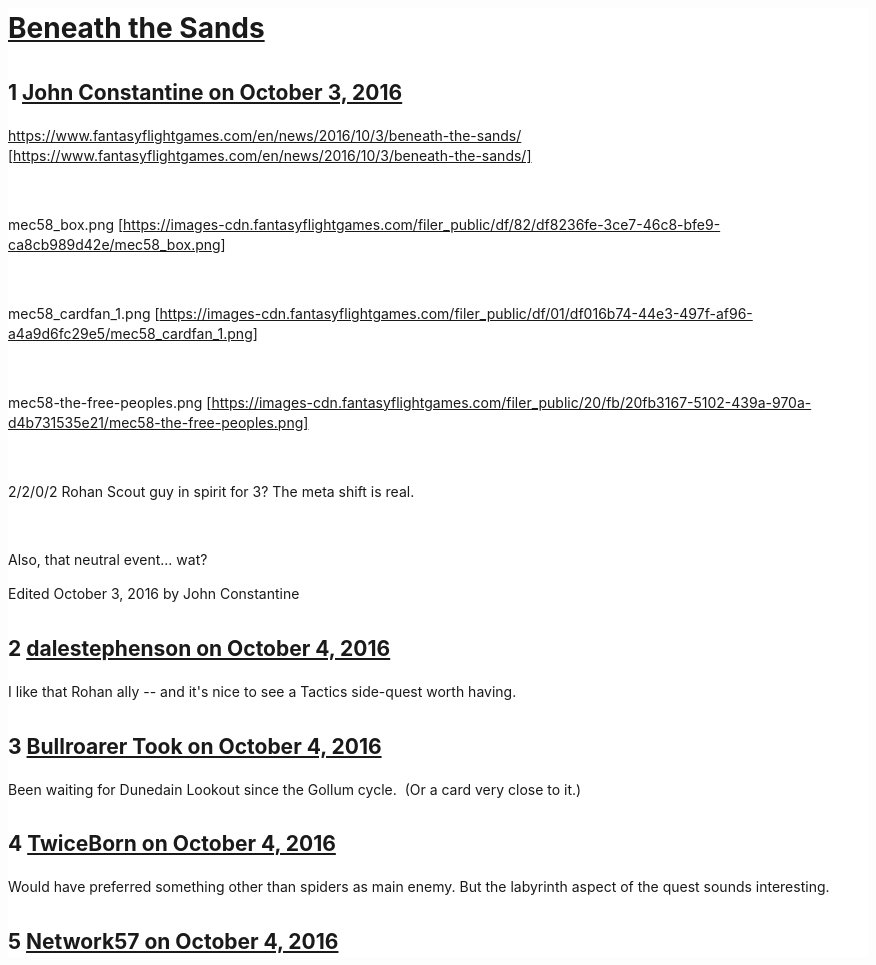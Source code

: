 # [Beneath the Sands](https://community.fantasyflightgames.com/topic/231568-beneath-the-sands/)

## 1 [John Constantine on October 3, 2016](https://community.fantasyflightgames.com/topic/231568-beneath-the-sands/?do=findComment&comment=2441499)

https://www.fantasyflightgames.com/en/news/2016/10/3/beneath-the-sands/ [https://www.fantasyflightgames.com/en/news/2016/10/3/beneath-the-sands/]

 

mec58_box.png [https://images-cdn.fantasyflightgames.com/filer_public/df/82/df8236fe-3ce7-46c8-bfe9-ca8cb989d42e/mec58_box.png]

 

mec58_cardfan_1.png [https://images-cdn.fantasyflightgames.com/filer_public/df/01/df016b74-44e3-497f-af96-a4a9d6fc29e5/mec58_cardfan_1.png]

 

mec58-the-free-peoples.png [https://images-cdn.fantasyflightgames.com/filer_public/20/fb/20fb3167-5102-439a-970a-d4b731535e21/mec58-the-free-peoples.png]

 

2/2/0/2 Rohan Scout guy in spirit for 3? The meta shift is real.

 

Also, that neutral event... wat?

Edited October 3, 2016 by John Constantine

## 2 [dalestephenson on October 4, 2016](https://community.fantasyflightgames.com/topic/231568-beneath-the-sands/?do=findComment&comment=2441518)

I like that Rohan ally -- and it's nice to see a Tactics side-quest worth having.

## 3 [Bullroarer Took on October 4, 2016](https://community.fantasyflightgames.com/topic/231568-beneath-the-sands/?do=findComment&comment=2441611)

Been waiting for Dunedain Lookout since the Gollum cycle.  (Or a card very close to it.)

## 4 [TwiceBorn on October 4, 2016](https://community.fantasyflightgames.com/topic/231568-beneath-the-sands/?do=findComment&comment=2441630)

Would have preferred something other than spiders as main enemy. But the labyrinth aspect of the quest sounds interesting.

## 5 [Network57 on October 4, 2016](https://community.fantasyflightgames.com/topic/231568-beneath-the-sands/?do=findComment&comment=2441678)
